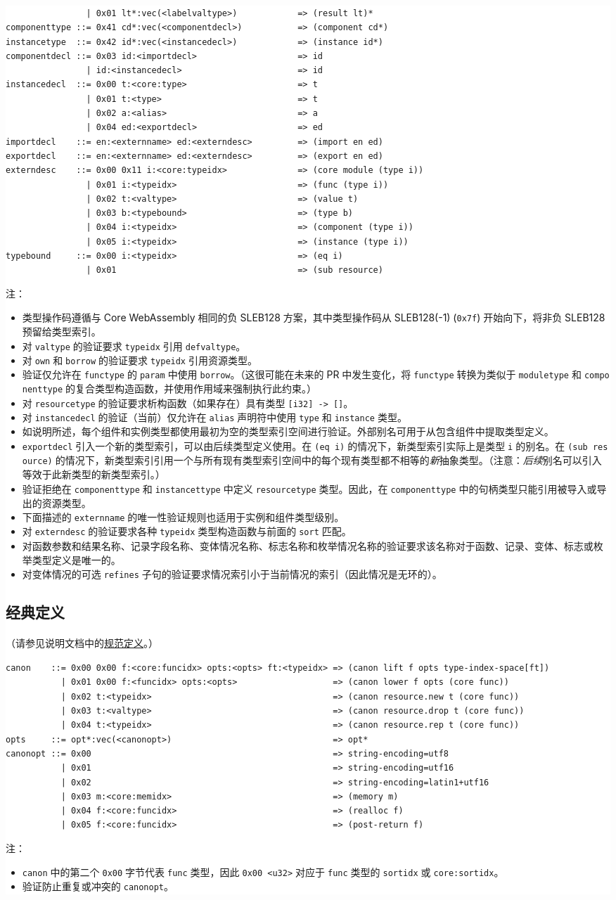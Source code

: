 ```
                | 0x01 lt*:vec(<labelvaltype>)            => (result lt)*
componenttype ::= 0x41 cd*:vec(<componentdecl>)           => (component cd*)
instancetype  ::= 0x42 id*:vec(<instancedecl>)            => (instance id*)
componentdecl ::= 0x03 id:<importdecl>                    => id
                | id:<instancedecl>                       => id
instancedecl  ::= 0x00 t:<core:type>                      => t
                | 0x01 t:<type>                           => t
                | 0x02 a:<alias>                          => a
                | 0x04 ed:<exportdecl>                    => ed
importdecl    ::= en:<externname> ed:<externdesc>         => (import en ed)
exportdecl    ::= en:<externname> ed:<externdesc>         => (export en ed)
externdesc    ::= 0x00 0x11 i:<core:typeidx>              => (core module (type i))
                | 0x01 i:<typeidx>                        => (func (type i))
                | 0x02 t:<valtype>                        => (value t)
                | 0x03 b:<typebound>                      => (type b)
                | 0x04 i:<typeidx>                        => (component (type i))
                | 0x05 i:<typeidx>                        => (instance (type i))
typebound     ::= 0x00 i:<typeidx>                        => (eq i)
                | 0x01                                    => (sub resource)
```

注：
- 类型操作码遵循与 Core WebAssembly 相同的负 SLEB128 方案，其中类型操作码从 SLEB128(-1) (`0x7f`) 开始向下，将非负 SLEB128 预留给类型索引。
- 对 `valtype` 的验证要求 `typeidx` 引用 `defvaltype`。
- 对 `own` 和 `borrow` 的验证要求 `typeidx` 引用资源类型。
- 验证仅允许在 `functype` 的 `param` 中使用 `borrow`。（这很可能在未来的 PR 中发生变化，将 `functype` 转换为类似于 `moduletype` 和 `componenttype` 的复合类型构造函数，并使用作用域来强制执行此约束。）
- 对 `resourcetype` 的验证要求析构函数（如果存在）具有类型 `[i32] -> []`。
- 对 `instancedecl` 的验证（当前）仅允许在 `alias` 声明符中使用 `type` 和 `instance` 类型。
- 如说明所述，每个组件和实例类型都使用最初为空的类型索引空间进行验证。外部别名可用于从包含组件中提取类型定义。
- `exportdecl` 引入一个新的类型索引，可以由后续类型定义使用。在 `(eq i)` 的情况下，新类型索引实际上是类型 `i` 的别名。在 `(sub resource)` 的情况下，新类型索引引用一个与所有现有类型索引空间中的每个现有类型都不相等的*新*抽象类型。（注意：*后续*别名可以引入等效于此新类型的新类型索引。）
- 验证拒绝在 `componenttype` 和 `instancettype` 中定义 `resourcetype` 类型。因此，在 `componenttype` 中的句柄类型只能引用被导入或导出的资源类型。
- 下面描述的 `externname` 的唯一性验证规则也适用于实例和组件类型级别。
- 对 `externdesc` 的验证要求各种 `typeidx` 类型构造函数与前面的 `sort` 匹配。
- 对函数参数和结果名称、记录字段名称、变体情况名称、标志名称和枚举情况名称的验证要求该名称对于函数、记录、变体、标志或枚举类型定义是唯一的。
- 对变体情况的可选 `refines` 子句的验证要求情况索引小于当前情况的索引（因此情况是无环的）。

## 经典定义
（请参见说明文档中的[规范定义](Explainer.md#canonical-definitions)。）
```
canon    ::= 0x00 0x00 f:<core:funcidx> opts:<opts> ft:<typeidx> => (canon lift f opts type-index-space[ft])
           | 0x01 0x00 f:<funcidx> opts:<opts>                   => (canon lower f opts (core func))
           | 0x02 t:<typeidx>                                    => (canon resource.new t (core func))
           | 0x03 t:<valtype>                                    => (canon resource.drop t (core func))
           | 0x04 t:<typeidx>                                    => (canon resource.rep t (core func))
opts     ::= opt*:vec(<canonopt>)                                => opt*
canonopt ::= 0x00                                                => string-encoding=utf8
           | 0x01                                                => string-encoding=utf16
           | 0x02                                                => string-encoding=latin1+utf16
           | 0x03 m:<core:memidx>                                => (memory m)
           | 0x04 f:<core:funcidx>                               => (realloc f)
           | 0x05 f:<core:funcidx>                               => (post-return f)
```
注：
- `canon` 中的第二个 `0x00` 字节代表 `func` 类型，因此 `0x00 <u32>` 对应于 `func` 类型的 `sortidx` 或 `core:sortidx`。
- 验证防止重复或冲突的 `canonopt`。

[`core:u32`]: https://webassembly.github.io/spec/core/binary/values.html#integers
[`core:section`]: https://webassembly.github.io/spec/core/binary/modules.html#binary-section
[`core:custom`]: https://webassembly.github.io/spec/core/binary/modules.html#custom-section
[`core:module`]: https://webassembly.github.io/spec/core/binary/modules.html#binary-module
[`core:version`]: https://webassembly.github.io/spec/core/binary/modules.html#binary-version
[`core:name`]: https://webassembly.github.io/spec/core/binary/values.html#binary-name
[`core:import`]: https://webassembly.github.io/spec/core/binary/modules.html#binary-import
[`core:importdesc`]: https://webassembly.github.io/spec/core/binary/modules.html#binary-importdesc
[`core:functype`]: https://webassembly.github.io/spec/core/binary/types.html#binary-functype
[type-imports]: https://github.com/WebAssembly/proposal-type-imports/blob/master/proposals/type-imports/Overview.md
[module-linking]: https://github.com/WebAssembly/module-linking/blob/main/proposals/module-linking/Explainer.md
[Basic URL Parser]: https://url.spec.whatwg.org/#concept-basic-url-parser